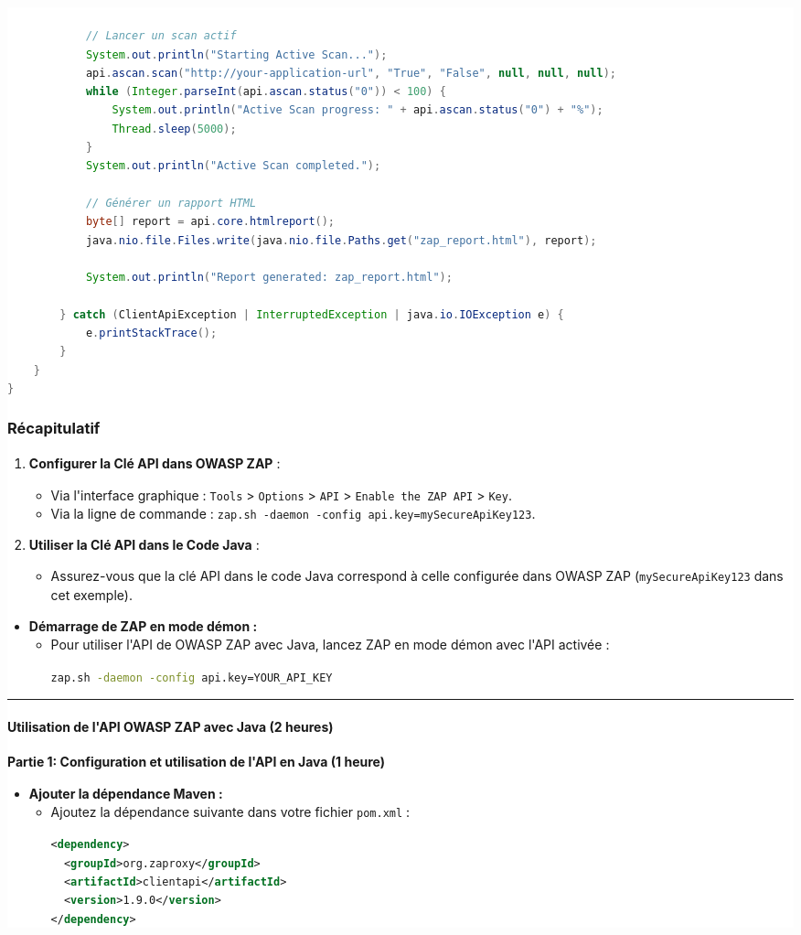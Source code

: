 ```java

            // Lancer un scan actif
            System.out.println("Starting Active Scan...");
            api.ascan.scan("http://your-application-url", "True", "False", null, null, null);
            while (Integer.parseInt(api.ascan.status("0")) < 100) {
                System.out.println("Active Scan progress: " + api.ascan.status("0") + "%");
                Thread.sleep(5000);
            }
            System.out.println("Active Scan completed.");

            // Générer un rapport HTML
            byte[] report = api.core.htmlreport();
            java.nio.file.Files.write(java.nio.file.Paths.get("zap_report.html"), report);

            System.out.println("Report generated: zap_report.html");

        } catch (ClientApiException | InterruptedException | java.io.IOException e) {
            e.printStackTrace();
        }
    }
}
```

### Récapitulatif

1. **Configurer la Clé API dans OWASP ZAP** :
   - Via l'interface graphique : `Tools` > `Options` > `API` > `Enable the ZAP API` > `Key`.
   - Via la ligne de commande : `zap.sh -daemon -config api.key=mySecureApiKey123`.

2. **Utiliser la Clé API dans le Code Java** :
   - Assurez-vous que la clé API dans le code Java correspond à celle configurée dans OWASP ZAP (`mySecureApiKey123` dans cet exemple).




  - **Démarrage de ZAP en mode démon :**
    - Pour utiliser l'API de OWASP ZAP avec Java, lancez ZAP en mode démon avec l'API activée :
      ```sh
      zap.sh -daemon -config api.key=YOUR_API_KEY
      ```

---

#### Utilisation de l'API OWASP ZAP avec Java (2 heures)

**Partie 1: Configuration et utilisation de l'API en Java (1 heure)**
- **Ajouter la dépendance Maven :**
  - Ajoutez la dépendance suivante dans votre fichier `pom.xml` :
    ```xml
    <dependency>
      <groupId>org.zaproxy</groupId>
      <artifactId>clientapi</artifactId>
      <version>1.9.0</version>
    </dependency>
    ```
